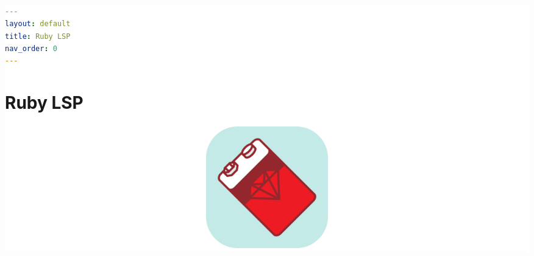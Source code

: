 ```yaml
---
layout: default
title: Ruby LSP
nav_order: 0
---
```


# Ruby LSP

<p align="center">
  <img alt="Ruby LSP logo" width="200" src="icon.png" />
</p>
